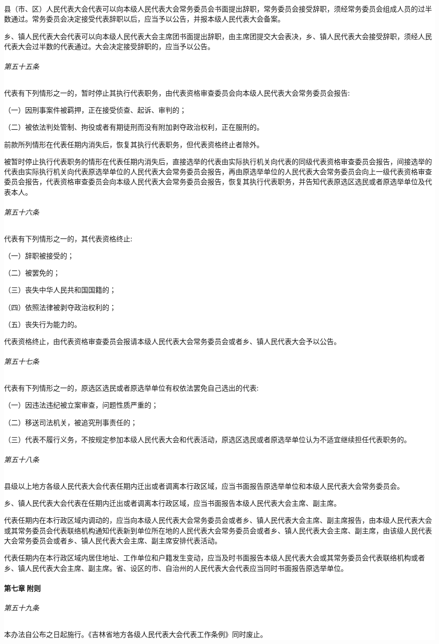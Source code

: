 县（市、区）人民代表大会代表可以向本级人民代表大会常务委员会书面提出辞职，常务委员会接受辞职，须经常务委员会组成人员的过半数通过。常务委员会决定接受代表辞职以后，应当予以公告，并报本级人民代表大会备案。

乡、镇人民代表大会代表可以向本级人民代表大会主席团书面提出辞职，由主席团提交大会表决，乡、镇人民代表大会接受辞职，须经人民代表大会过半数的代表通过。大会决定接受辞职的，应当予以公告。

###### 第五十五条

代表有下列情形之一的，暂时停止其执行代表职务，由代表资格审查委员会向本级人民代表大会常务委员会报告:

（一）因刑事案件被羁押，正在接受侦查、起诉、审判的；

（二）被依法判处管制、拘役或者有期徒刑而没有附加剥夺政治权利，正在服刑的。

前款所列情形在代表任期内消失后，恢复其执行代表职务，但代表资格终止者除外。

被暂时停止执行代表职务的情形在代表任期内消失后，直接选举的代表由实际执行机关向代表的同级代表资格审查委员会报告，间接选举的代表由实际执行机关向代表原选举单位的人民代表大会常务委员会报告，再由原选举单位的人民代表大会常务委员会向上一级代表资格审查委员会报告，代表资格审查委员会向本级人民代表大会常务委员会报告，恢复其执行代表职务，并告知代表原选区选民或者原选举单位及代表本人。

###### 第五十六条

代表有下列情形之一的，其代表资格终止:

（一）辞职被接受的；

（二）被罢免的；

（三）丧失中华人民共和国国籍的；

（四）依照法律被剥夺政治权利的；

（五）丧失行为能力的。

代表资格终止，由代表资格审查委员会报请本级人民代表大会常务委员会或者乡、镇人民代表大会予以公告。

###### 第五十七条

代表有下列情形之一的，原选区选民或者原选举单位有权依法罢免自己选出的代表:

（一）因违法违纪被立案审查，问题性质严重的；

（二）移送司法机关，被追究刑事责任的；

（三）代表不履行义务，不按规定参加本级人民代表大会和代表活动，原选区选民或者原选举单位认为不适宜继续担任代表职务的。

###### 第五十八条

县级以上地方各级人民代表大会代表任期内迁出或者调离本行政区域，应当书面报告原选举单位和本级人民代表大会常务委员会。

乡、镇人民代表大会代表在任期内迁出或者调离本行政区域，应当书面报告本级人民代表大会主席、副主席。

代表任期内在本行政区域内调动的，应当向本级人民代表大会常务委员会或者乡、镇人民代表大会主席、副主席报告，由本级人民代表大会或其常务委员会代表联络机构通知代表新到单位所在地的人民代表大会常务委员会或者乡、镇人民代表大会主席、副主席，由该级人民代表大会常务委员会或者乡、镇人民代表大会主席、副主席安排代表活动。

代表任期内在本行政区域内居住地址、工作单位和户籍发生变动，应当及时书面报告本级人民代表大会或其常务委员会代表联络机构或者乡、镇人民代表大会主席、副主席。省、设区的市、自治州的人民代表大会代表应当同时书面报告原选举单位。

#### 第七章 附则

###### 第五十九条

本办法自公布之日起施行。《吉林省地方各级人民代表大会代表工作条例》同时废止。
